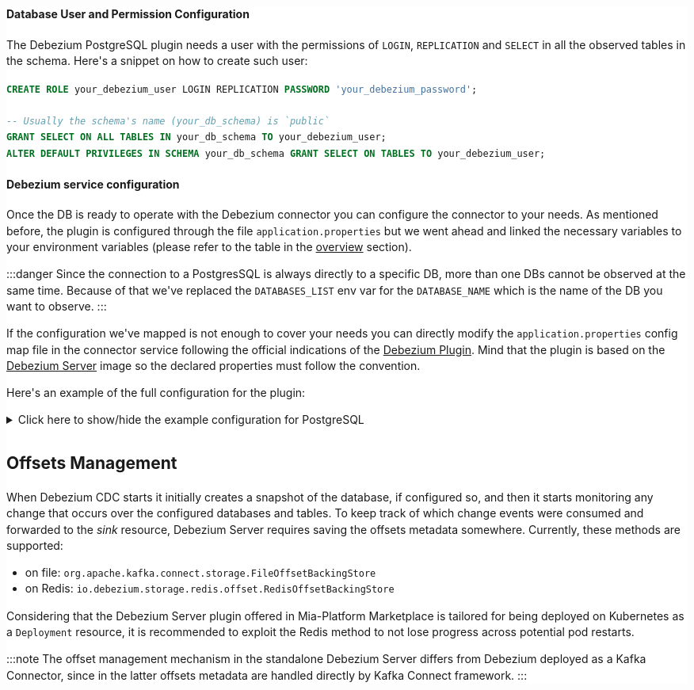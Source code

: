 #### Database User and Permission Configuration

The Debezium PostgreSQL plugin needs a user with the permissions of `LOGIN`, `REPLICATION` and `SELECT` in all the observed tables in the schema. Here's a snippet on how to create such user:

```sql
CREATE ROLE your_debezium_user LOGIN REPLICATION PASSWORD 'your_debezium_password';

-- Usually the schema's name (your_db_schema) is `public`
GRANT SELECT ON ALL TABLES IN your_db_schema TO your_debezium_user;
ALTER DEFAULT PRIVILEGES IN SCHEMA your_db_schema GRANT SELECT ON TABLES TO your_debezium_user;
```

#### Debezium service configuration

Once the DB is ready to operate with the Debezium connector you can configure the connector to your needs. 
As mentioned before, the plugin is configured through the file `application.properties` but we went ahead and linked the necessary variables to your environment variables (please refer to the table in the [overview](#overview) section).

:::danger
Since the connection to a PostgresSQL is always directly to a specific DB, more than one DBs cannot be observed at the same time. 
Because of that we've replaced the `DATABASES_LIST` env var for the `DATABASE_NAME` which is the name of the DB you want to observe.
:::

If the configuration we've mapped is not enough to cover your needs you can directly modify the `application.properties` config map file in the connector service following the official indications of the [Debezium Plugin](https://debezium.io/documentation/reference/2.1/connectors/postgresql.html). 
Mind that the plugin is based on the [Debezium Server](https://debezium.io/documentation/reference/2.1/operations/debezium-server.html) image so the declared properties must follow the convention.

Here's an example of the full configuration for the plugin:


<details><summary>Click here to show/hide the example configuration for PostgreSQL</summary></details>

## Offsets Management

When Debezium CDC starts it initially creates a snapshot of the database, if configured so, and then it starts monitoring any change that occurs over the configured databases and tables. To keep track of which change events were consumed and forwarded to the _sink_ resource, Debezium Server requires saving the offsets metadata somewhere. Currently, these methods are supported:

- on file: `org.apache.kafka.connect.storage.FileOffsetBackingStore`
- on Redis: `io.debezium.storage.redis.offset.RedisOffsetBackingStore`

Considering that the Debezium Server plugin offered in Mia-Platform Marketplace is tailored for being deployed on Kubernetes as a `Deployment` resource, it is recommended to exploit the Redis method to not lose progress across potential pod restarts. 

:::note
The offset management mechanism in the standalone Debezium Server differs from Debezium deployed as a Kafka Connector, since in the latter offsets metadata are handled directly by Kafka Connect framework.
:::
